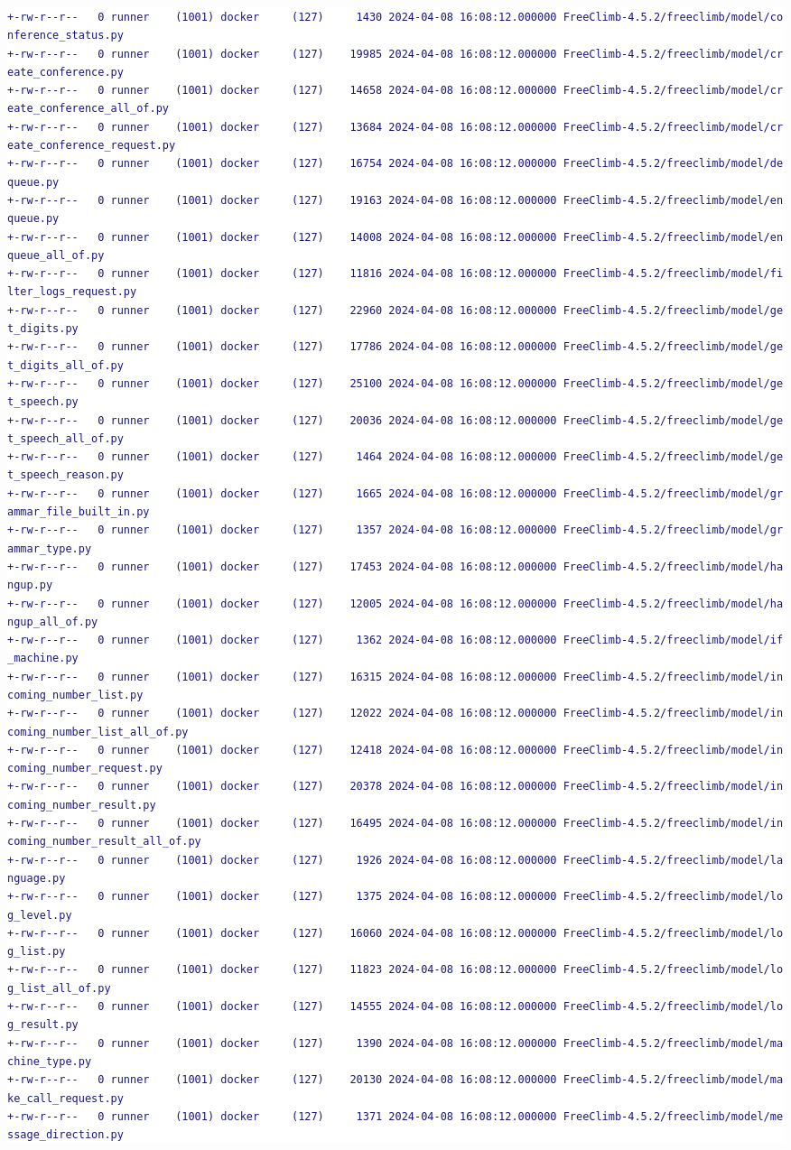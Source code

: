 ```diff
+-rw-r--r--   0 runner    (1001) docker     (127)     1430 2024-04-08 16:08:12.000000 FreeClimb-4.5.2/freeclimb/model/conference_status.py
+-rw-r--r--   0 runner    (1001) docker     (127)    19985 2024-04-08 16:08:12.000000 FreeClimb-4.5.2/freeclimb/model/create_conference.py
+-rw-r--r--   0 runner    (1001) docker     (127)    14658 2024-04-08 16:08:12.000000 FreeClimb-4.5.2/freeclimb/model/create_conference_all_of.py
+-rw-r--r--   0 runner    (1001) docker     (127)    13684 2024-04-08 16:08:12.000000 FreeClimb-4.5.2/freeclimb/model/create_conference_request.py
+-rw-r--r--   0 runner    (1001) docker     (127)    16754 2024-04-08 16:08:12.000000 FreeClimb-4.5.2/freeclimb/model/dequeue.py
+-rw-r--r--   0 runner    (1001) docker     (127)    19163 2024-04-08 16:08:12.000000 FreeClimb-4.5.2/freeclimb/model/enqueue.py
+-rw-r--r--   0 runner    (1001) docker     (127)    14008 2024-04-08 16:08:12.000000 FreeClimb-4.5.2/freeclimb/model/enqueue_all_of.py
+-rw-r--r--   0 runner    (1001) docker     (127)    11816 2024-04-08 16:08:12.000000 FreeClimb-4.5.2/freeclimb/model/filter_logs_request.py
+-rw-r--r--   0 runner    (1001) docker     (127)    22960 2024-04-08 16:08:12.000000 FreeClimb-4.5.2/freeclimb/model/get_digits.py
+-rw-r--r--   0 runner    (1001) docker     (127)    17786 2024-04-08 16:08:12.000000 FreeClimb-4.5.2/freeclimb/model/get_digits_all_of.py
+-rw-r--r--   0 runner    (1001) docker     (127)    25100 2024-04-08 16:08:12.000000 FreeClimb-4.5.2/freeclimb/model/get_speech.py
+-rw-r--r--   0 runner    (1001) docker     (127)    20036 2024-04-08 16:08:12.000000 FreeClimb-4.5.2/freeclimb/model/get_speech_all_of.py
+-rw-r--r--   0 runner    (1001) docker     (127)     1464 2024-04-08 16:08:12.000000 FreeClimb-4.5.2/freeclimb/model/get_speech_reason.py
+-rw-r--r--   0 runner    (1001) docker     (127)     1665 2024-04-08 16:08:12.000000 FreeClimb-4.5.2/freeclimb/model/grammar_file_built_in.py
+-rw-r--r--   0 runner    (1001) docker     (127)     1357 2024-04-08 16:08:12.000000 FreeClimb-4.5.2/freeclimb/model/grammar_type.py
+-rw-r--r--   0 runner    (1001) docker     (127)    17453 2024-04-08 16:08:12.000000 FreeClimb-4.5.2/freeclimb/model/hangup.py
+-rw-r--r--   0 runner    (1001) docker     (127)    12005 2024-04-08 16:08:12.000000 FreeClimb-4.5.2/freeclimb/model/hangup_all_of.py
+-rw-r--r--   0 runner    (1001) docker     (127)     1362 2024-04-08 16:08:12.000000 FreeClimb-4.5.2/freeclimb/model/if_machine.py
+-rw-r--r--   0 runner    (1001) docker     (127)    16315 2024-04-08 16:08:12.000000 FreeClimb-4.5.2/freeclimb/model/incoming_number_list.py
+-rw-r--r--   0 runner    (1001) docker     (127)    12022 2024-04-08 16:08:12.000000 FreeClimb-4.5.2/freeclimb/model/incoming_number_list_all_of.py
+-rw-r--r--   0 runner    (1001) docker     (127)    12418 2024-04-08 16:08:12.000000 FreeClimb-4.5.2/freeclimb/model/incoming_number_request.py
+-rw-r--r--   0 runner    (1001) docker     (127)    20378 2024-04-08 16:08:12.000000 FreeClimb-4.5.2/freeclimb/model/incoming_number_result.py
+-rw-r--r--   0 runner    (1001) docker     (127)    16495 2024-04-08 16:08:12.000000 FreeClimb-4.5.2/freeclimb/model/incoming_number_result_all_of.py
+-rw-r--r--   0 runner    (1001) docker     (127)     1926 2024-04-08 16:08:12.000000 FreeClimb-4.5.2/freeclimb/model/language.py
+-rw-r--r--   0 runner    (1001) docker     (127)     1375 2024-04-08 16:08:12.000000 FreeClimb-4.5.2/freeclimb/model/log_level.py
+-rw-r--r--   0 runner    (1001) docker     (127)    16060 2024-04-08 16:08:12.000000 FreeClimb-4.5.2/freeclimb/model/log_list.py
+-rw-r--r--   0 runner    (1001) docker     (127)    11823 2024-04-08 16:08:12.000000 FreeClimb-4.5.2/freeclimb/model/log_list_all_of.py
+-rw-r--r--   0 runner    (1001) docker     (127)    14555 2024-04-08 16:08:12.000000 FreeClimb-4.5.2/freeclimb/model/log_result.py
+-rw-r--r--   0 runner    (1001) docker     (127)     1390 2024-04-08 16:08:12.000000 FreeClimb-4.5.2/freeclimb/model/machine_type.py
+-rw-r--r--   0 runner    (1001) docker     (127)    20130 2024-04-08 16:08:12.000000 FreeClimb-4.5.2/freeclimb/model/make_call_request.py
+-rw-r--r--   0 runner    (1001) docker     (127)     1371 2024-04-08 16:08:12.000000 FreeClimb-4.5.2/freeclimb/model/message_direction.py
```